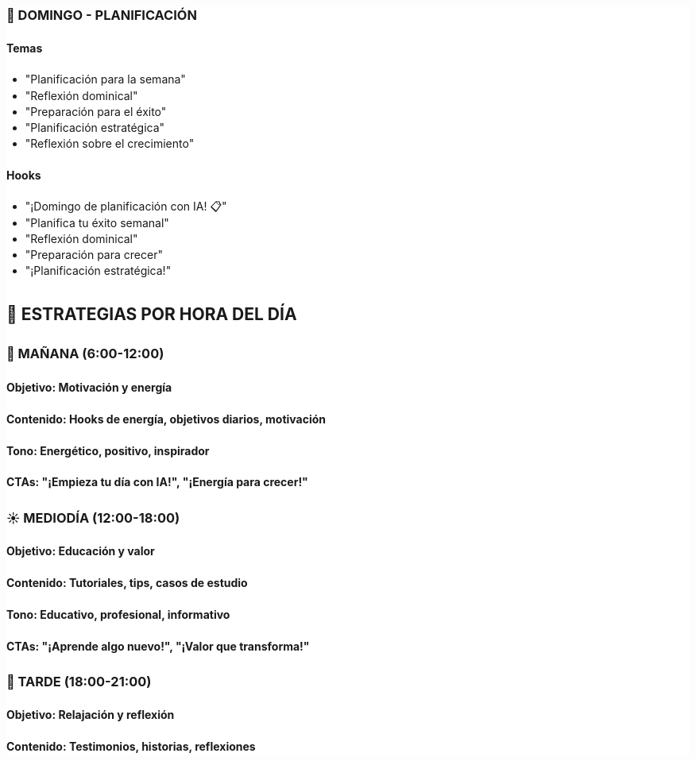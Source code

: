 
### 📅 DOMINGO - PLANIFICACIÓN

#### **Temas**
- "Planificación para la semana"
- "Reflexión dominical"
- "Preparación para el éxito"
- "Planificación estratégica"
- "Reflexión sobre el crecimiento"


#### **Hooks**
- "¡Domingo de planificación con IA! 📋"
- "Planifica tu éxito semanal"
- "Reflexión dominical"
- "Preparación para crecer"
- "¡Planificación estratégica!"


## 🎯 ESTRATEGIAS POR HORA DEL DÍA


### 🌅 MAÑANA (6:00-12:00)

#### **Objetivo**: Motivación y energía

#### **Contenido**: Hooks de energía, objetivos diarios, motivación

#### **Tono**: Energético, positivo, inspirador

#### **CTAs**: "¡Empieza tu día con IA!", "¡Energía para crecer!"


### ☀️ MEDIODÍA (12:00-18:00)

#### **Objetivo**: Educación y valor

#### **Contenido**: Tutoriales, tips, casos de estudio

#### **Tono**: Educativo, profesional, informativo

#### **CTAs**: "¡Aprende algo nuevo!", "¡Valor que transforma!"


### 🌆 TARDE (18:00-21:00)

#### **Objetivo**: Relajación y reflexión

#### **Contenido**: Testimonios, historias, reflexiones
